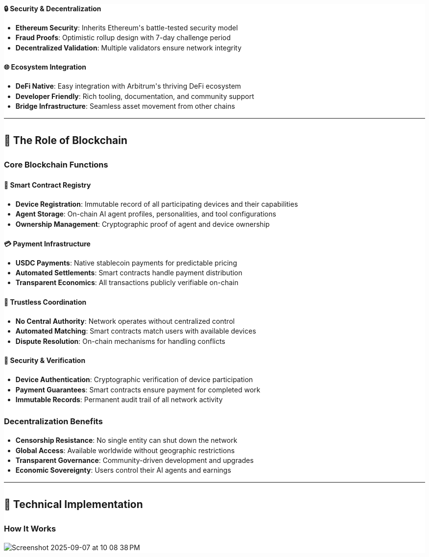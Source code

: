 #### 🔒 **Security & Decentralization**
- **Ethereum Security**: Inherits Ethereum's battle-tested security model
- **Fraud Proofs**: Optimistic rollup design with 7-day challenge period
- **Decentralized Validation**: Multiple validators ensure network integrity

#### 🌐 **Ecosystem Integration**
- **DeFi Native**: Easy integration with Arbitrum's thriving DeFi ecosystem
- **Developer Friendly**: Rich tooling, documentation, and community support
- **Bridge Infrastructure**: Seamless asset movement from other chains

---

## 🔗 The Role of Blockchain

### **Core Blockchain Functions**

#### 📝 **Smart Contract Registry**
- **Device Registration**: Immutable record of all participating devices and their capabilities
- **Agent Storage**: On-chain AI agent profiles, personalities, and tool configurations
- **Ownership Management**: Cryptographic proof of agent and device ownership

#### 💳 **Payment Infrastructure**
- **USDC Payments**: Native stablecoin payments for predictable pricing
- **Automated Settlements**: Smart contracts handle payment distribution
- **Transparent Economics**: All transactions publicly verifiable on-chain

#### 🤝 **Trustless Coordination**
- **No Central Authority**: Network operates without centralized control
- **Automated Matching**: Smart contracts match users with available devices
- **Dispute Resolution**: On-chain mechanisms for handling conflicts

#### 🔐 **Security & Verification**
- **Device Authentication**: Cryptographic verification of device participation
- **Payment Guarantees**: Smart contracts ensure payment for completed work
- **Immutable Records**: Permanent audit trail of all network activity

### **Decentralization Benefits**
- **Censorship Resistance**: No single entity can shut down the network
- **Global Access**: Available worldwide without geographic restrictions
- **Transparent Governance**: Community-driven development and upgrades
- **Economic Sovereignty**: Users control their AI agents and earnings

---

## 🔧 Technical Implementation

### **How It Works**

<img width="984" height="554" alt="Screenshot 2025-09-07 at 10 08 38 PM" src="https://github.com/user-attachments/assets/4a5d4bbe-4176-409f-b91c-500034065600" />
